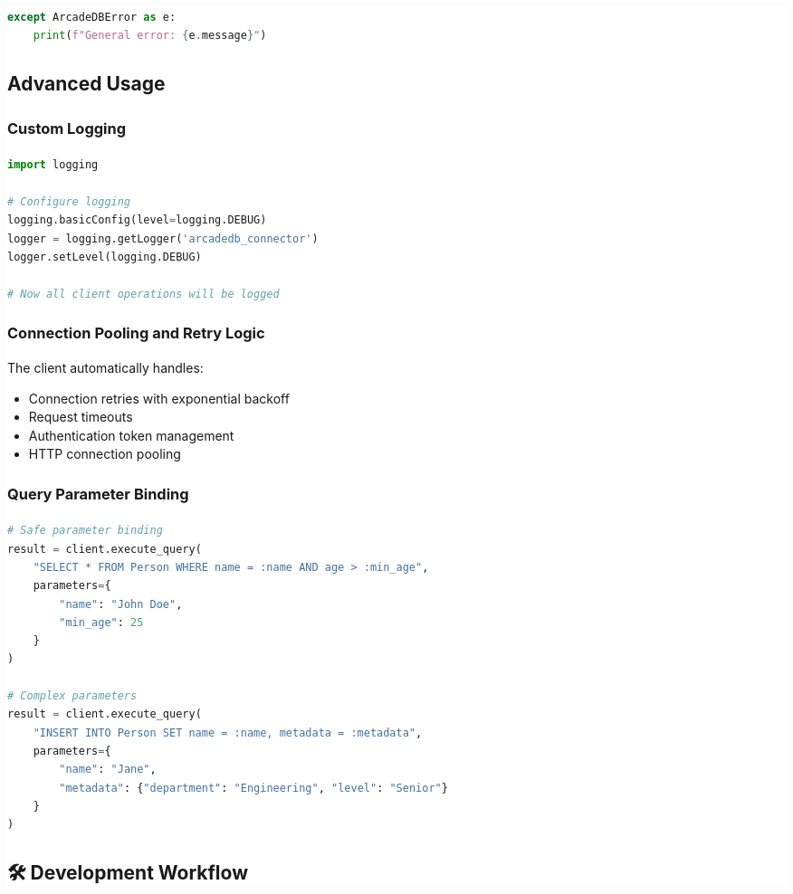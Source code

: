 ```python
except ArcadeDBError as e:
    print(f"General error: {e.message}")
```

## Advanced Usage

### Custom Logging

```python
import logging

# Configure logging
logging.basicConfig(level=logging.DEBUG)
logger = logging.getLogger('arcadedb_connector')
logger.setLevel(logging.DEBUG)

# Now all client operations will be logged
```

### Connection Pooling and Retry Logic

The client automatically handles:

- Connection retries with exponential backoff
- Request timeouts
- Authentication token management
- HTTP connection pooling

### Query Parameter Binding

```python
# Safe parameter binding
result = client.execute_query(
    "SELECT * FROM Person WHERE name = :name AND age > :min_age",
    parameters={
        "name": "John Doe",
        "min_age": 25
    }
)

# Complex parameters
result = client.execute_query(
    "INSERT INTO Person SET name = :name, metadata = :metadata",
    parameters={
        "name": "Jane",
        "metadata": {"department": "Engineering", "level": "Senior"}
    }
)
```

## 🛠️ Development Workflow
